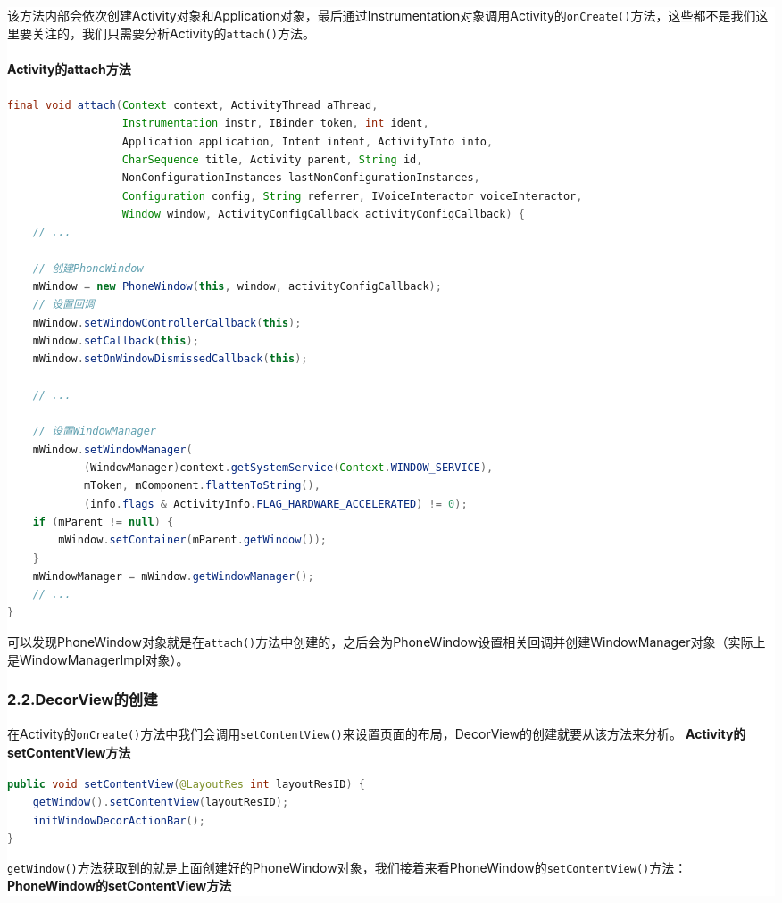 该方法内部会依次创建Activity对象和Application对象，最后通过Instrumentation对象调用Activity的`onCreate()`方法，这些都不是我们这里要关注的，我们只需要分析Activity的`attach()`方法。

#### **Activity的attach方法**

```java
final void attach(Context context, ActivityThread aThread,
                  Instrumentation instr, IBinder token, int ident,
                  Application application, Intent intent, ActivityInfo info,
                  CharSequence title, Activity parent, String id,
                  NonConfigurationInstances lastNonConfigurationInstances,
                  Configuration config, String referrer, IVoiceInteractor voiceInteractor,
                  Window window, ActivityConfigCallback activityConfigCallback) {
    // ...

    // 创建PhoneWindow
    mWindow = new PhoneWindow(this, window, activityConfigCallback);
  	// 设置回调
  	mWindow.setWindowControllerCallback(this);
    mWindow.setCallback(this);
    mWindow.setOnWindowDismissedCallback(this);

    // ...
	
  	// 设置WindowManager
    mWindow.setWindowManager(
            (WindowManager)context.getSystemService(Context.WINDOW_SERVICE),
            mToken, mComponent.flattenToString(),
            (info.flags & ActivityInfo.FLAG_HARDWARE_ACCELERATED) != 0);
    if (mParent != null) {
        mWindow.setContainer(mParent.getWindow());
    }
    mWindowManager = mWindow.getWindowManager();
    // ...
}
```

可以发现PhoneWindow对象就是在`attach()`方法中创建的，之后会为PhoneWindow设置相关回调并创建WindowManager对象（实际上是WindowManagerImpl对象）。

### 2.2.DecorView的创建

在Activity的`onCreate()`方法中我们会调用`setContentView()`来设置页面的布局，DecorView的创建就要从该方法来分析。
**Activity的setContentView方法**

```java
public void setContentView(@LayoutRes int layoutResID) {
    getWindow().setContentView(layoutResID);
    initWindowDecorActionBar();
}
```



`getWindow()`方法获取到的就是上面创建好的PhoneWindow对象，我们接着来看PhoneWindow的`setContentView()`方法：
**PhoneWindow的setContentView方法**
